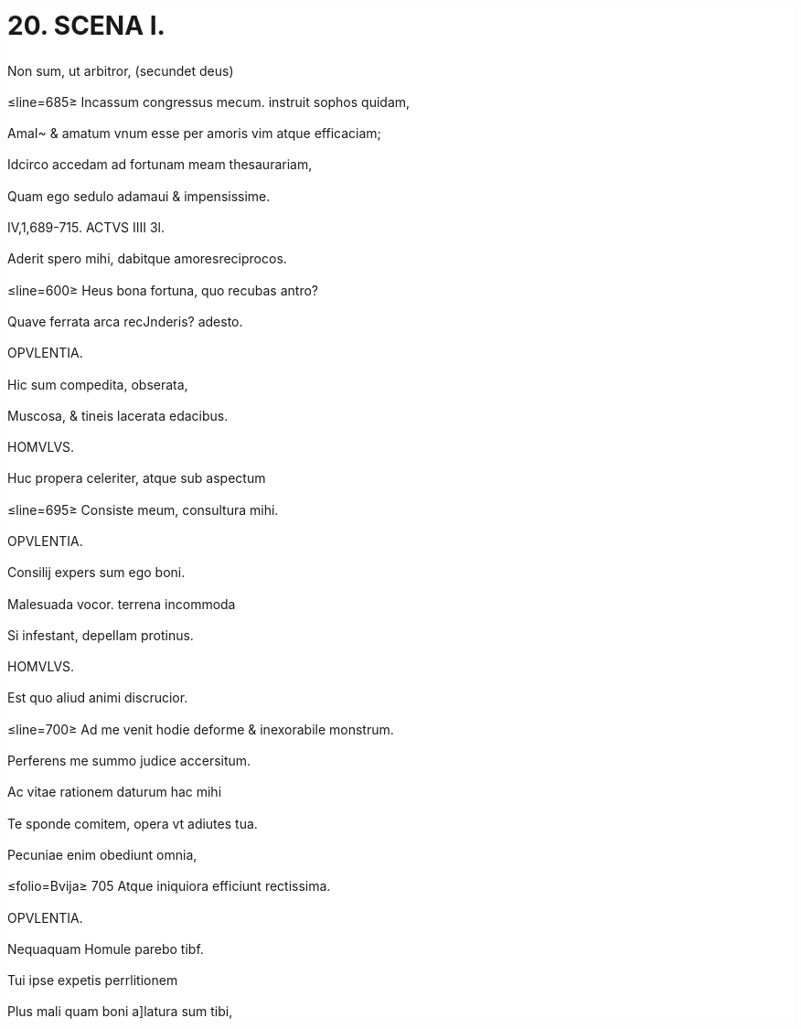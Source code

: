 # 20. SCENA I.

Non sum, ut arbitror, (secundet deus)

≤line=685≥ Incassum congressus mecum. instruit sophos quidam,

AmaI\~ & amatum vnum esse per amoris vim atque efficaciam;

Idcirco accedam ad fortunam meam thesaurariam,

Quam ego sedulo adamaui & impensissime.

IV,1,689-715. ACTVS IIII 3l.

Aderit spero mihi, dabitque amoresreciprocos.

≤line=600≥ Heus bona fortuna, quo recubas antro?

Quave ferrata arca recJnderis? adesto.

OPVLENTIA.

Hic sum compedita, obserata,

Muscosa, & tineis lacerata edacibus.

HOMVLVS.

Huc propera celeriter, atque sub aspectum

≤line=695≥ Consiste meum, consultura mihi.

OPVLENTIA.

Consilij expers sum ego boni.

Malesuada vocor. terrena incommoda

Si infestant, depellam protinus.

HOMVLVS.

Est quo aliud animi discrucior.

≤line=700≥ Ad me venit hodie deforme & inexorabile monstrum.

Perferens me summo judice accersitum.

Ac vitae rationem daturum hac mihi

Te sponde comitem, opera vt adiutes tua.

Pecuniae enim obediunt omnia,

≤folio=Bvija≥ 705 Atque iniquiora efficiunt rectissima.

OPVLENTIA.

Nequaquam Homule parebo tibf.

Tui ipse expetis perrlitionem

Plus mali quam boni a\]latura sum tibi,
